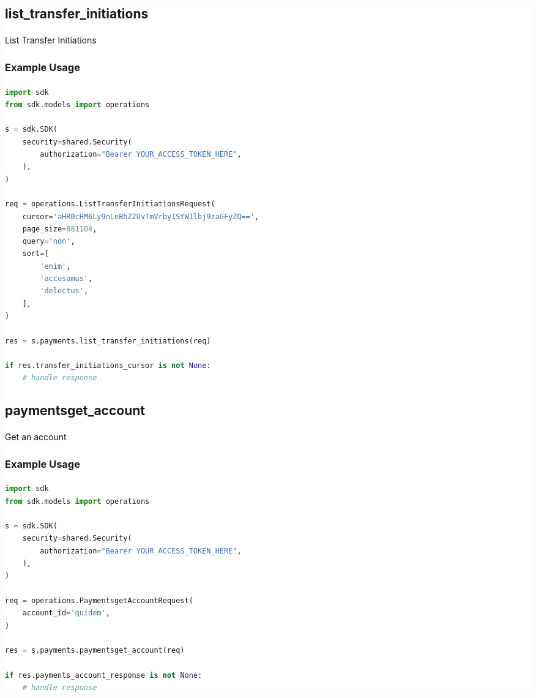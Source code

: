 ## list_transfer_initiations

List Transfer Initiations

### Example Usage

```python
import sdk
from sdk.models import operations

s = sdk.SDK(
    security=shared.Security(
        authorization="Bearer YOUR_ACCESS_TOKEN_HERE",
    ),
)

req = operations.ListTransferInitiationsRequest(
    cursor='aHR0cHM6Ly9nLnBhZ2UvTmVrby1SYW1lbj9zaGFyZQ==',
    page_size=881104,
    query='non',
    sort=[
        'enim',
        'accusamus',
        'delectus',
    ],
)

res = s.payments.list_transfer_initiations(req)

if res.transfer_initiations_cursor is not None:
    # handle response
```

## paymentsget_account

Get an account

### Example Usage

```python
import sdk
from sdk.models import operations

s = sdk.SDK(
    security=shared.Security(
        authorization="Bearer YOUR_ACCESS_TOKEN_HERE",
    ),
)

req = operations.PaymentsgetAccountRequest(
    account_id='quidem',
)

res = s.payments.paymentsget_account(req)

if res.payments_account_response is not None:
    # handle response
```
